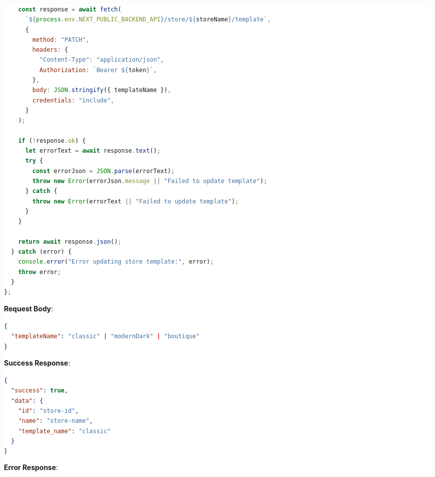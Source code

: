 ```javascript
    const response = await fetch(
      `${process.env.NEXT_PUBLIC_BACKEND_API}/store/${storeName}/template`,
      {
        method: "PATCH",
        headers: {
          "Content-Type": "application/json",
          Authorization: `Bearer ${token}`,
        },
        body: JSON.stringify({ templateName }),
        credentials: "include",
      }
    );

    if (!response.ok) {
      let errorText = await response.text();
      try {
        const errorJson = JSON.parse(errorText);
        throw new Error(errorJson.message || "Failed to update template");
      } catch {
        throw new Error(errorText || "Failed to update template");
      }
    }

    return await response.json();
  } catch (error) {
    console.error("Error updating store template:", error);
    throw error;
  }
};
```

**Request Body**:

```json
{
  "templateName": "classic" | "modernDark" | "boutique"
}
```

**Success Response**:

```json
{
  "success": true,
  "data": {
    "id": "store-id",
    "name": "store-name",
    "template_name": "classic"
  }
}
```

**Error Response**:
